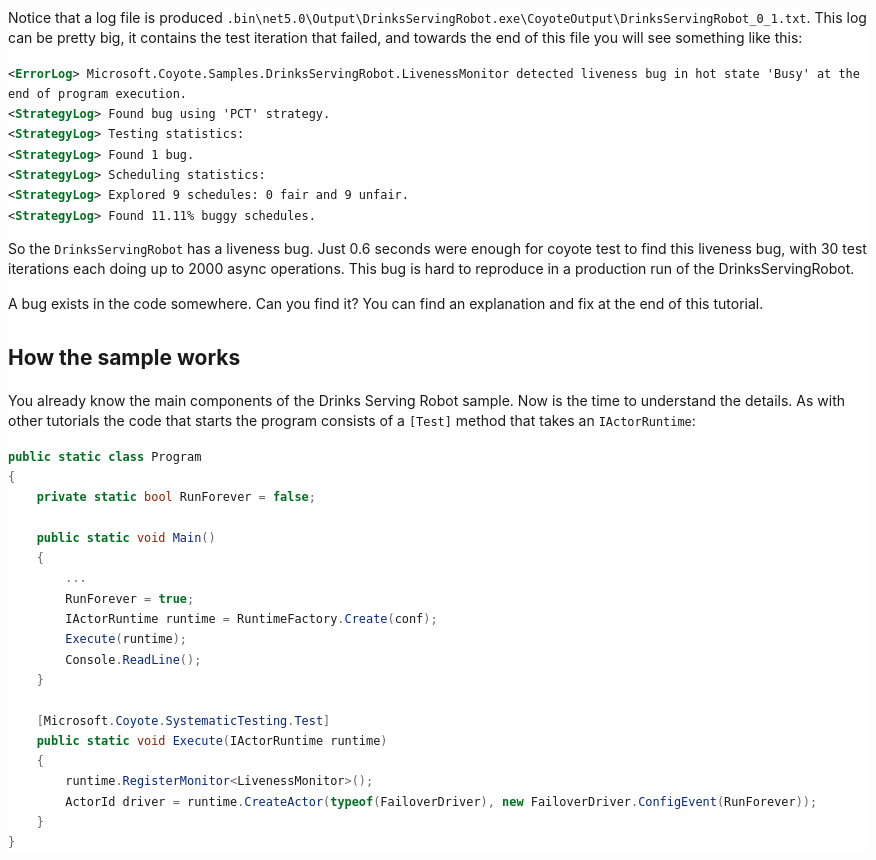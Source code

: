 Notice that a log file is produced
`.bin\net5.0\Output\DrinksServingRobot.exe\CoyoteOutput\DrinksServingRobot_0_1.txt`. This log can be
pretty big, it contains the test iteration that failed, and towards the end of this file you will
see something like this:

```xml
<ErrorLog> Microsoft.Coyote.Samples.DrinksServingRobot.LivenessMonitor detected liveness bug in hot state 'Busy' at the end of program execution.
<StrategyLog> Found bug using 'PCT' strategy.
<StrategyLog> Testing statistics:
<StrategyLog> Found 1 bug.
<StrategyLog> Scheduling statistics:
<StrategyLog> Explored 9 schedules: 0 fair and 9 unfair.
<StrategyLog> Found 11.11% buggy schedules.
```

So the `DrinksServingRobot` has a liveness bug. Just 0.6 seconds were enough for coyote test to find
this liveness bug, with 30 test iterations each doing up to 2000 async operations.  This bug is hard
to reproduce in a production run of the DrinksServingRobot.

A bug exists in the code somewhere. Can you find it? You can find an explanation and fix at the end
of this tutorial.

## How the sample works

You already know the main components of the Drinks Serving Robot sample. Now is the time to
understand the details.   As with other tutorials the code that starts the program consists
of a `[Test]` method that takes an `IActorRuntime`:

```csharp
public static class Program
{
    private static bool RunForever = false;

    public static void Main()
    {
        ...
        RunForever = true;
        IActorRuntime runtime = RuntimeFactory.Create(conf);
        Execute(runtime);
        Console.ReadLine();
    }

    [Microsoft.Coyote.SystematicTesting.Test]
    public static void Execute(IActorRuntime runtime)
    {
        runtime.RegisterMonitor<LivenessMonitor>();
        ActorId driver = runtime.CreateActor(typeof(FailoverDriver), new FailoverDriver.ConfigEvent(RunForever));
    }
}
```

